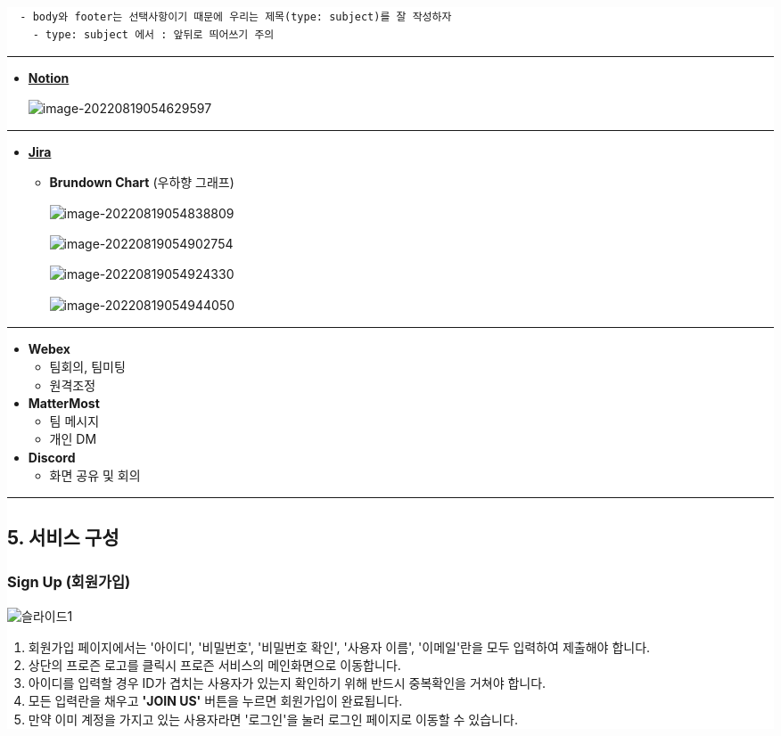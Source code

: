       - body와 footer는 선택사항이기 때문에 우리는 제목(type: subject)를 잘 작성하자
        - type: subject 에서 : 앞뒤로 띄어쓰기 주의



---

- [**Notion**](https://www.notion.so/PROSN-bc0a642949c94a299be953af914a15ed)

  ![image-20220819054629597](./README.assets/image-20220819054629597.png)



---

- [**Jira**](https://jira.ssafy.com/projects/S07P12A705?selectedItem=com.atlassian.jira.jira-projects-plugin:report-page)

  - **Brundown Chart** (우하향 그래프)

    ![image-20220819054838809](./README.assets/image-20220819054838809.png)

    ![image-20220819054902754](./README.assets/image-20220819054902754.png)

    ![image-20220819054924330](./README.assets/image-20220819054924330.png)

    ![image-20220819054944050](./README.assets/image-20220819054944050.png)



---

- **Webex**
  - 팀회의, 팀미팅
  - 원격조정
- **MatterMost**
  - 팀 메시지
  - 개인 DM
- **Discord**
  - 화면 공유 및 회의



---

## 5. 서비스 구성

### Sign Up (회원가입)

![슬라이드1](./README.assets/슬라이드1-16608699894175.JPG)

1. 회원가입 페이지에서는 '아이디', '비밀번호', '비밀번호 확인', '사용자 이름', '이메일'란을 모두 입력하여 제출해야 합니다.
2. 상단의 프로즌 로고를 클릭시 프로즌 서비스의 메인화면으로 이동합니다.
3. 아이디를 입력할 경우 ID가 겹치는 사용자가 있는지 확인하기 위해 반드시 중복확인을 거쳐야 합니다.
4. 모든 입력란을 채우고 **'JOIN US'** 버튼을 누르면 회원가입이 완료됩니다.
5. 만약 이미 계정을 가지고 있는 사용자라면 '로그인'을 눌러 로그인 페이지로 이동할 수 있습니다.
